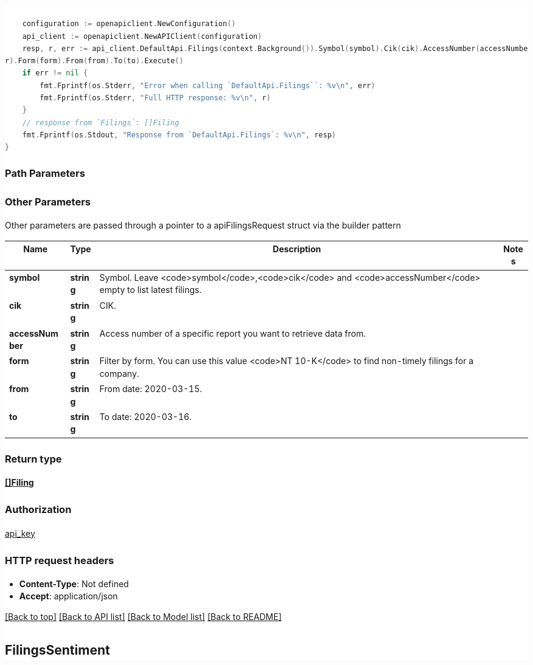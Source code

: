 ```go

    configuration := openapiclient.NewConfiguration()
    api_client := openapiclient.NewAPIClient(configuration)
    resp, r, err := api_client.DefaultApi.Filings(context.Background()).Symbol(symbol).Cik(cik).AccessNumber(accessNumber).Form(form).From(from).To(to).Execute()
    if err != nil {
        fmt.Fprintf(os.Stderr, "Error when calling `DefaultApi.Filings``: %v\n", err)
        fmt.Fprintf(os.Stderr, "Full HTTP response: %v\n", r)
    }
    // response from `Filings`: []Filing
    fmt.Fprintf(os.Stdout, "Response from `DefaultApi.Filings`: %v\n", resp)
}
```

### Path Parameters



### Other Parameters

Other parameters are passed through a pointer to a apiFilingsRequest struct via the builder pattern


Name | Type | Description  | Notes
------------- | ------------- | ------------- | -------------
 **symbol** | **string** | Symbol. Leave &lt;code&gt;symbol&lt;/code&gt;,&lt;code&gt;cik&lt;/code&gt; and &lt;code&gt;accessNumber&lt;/code&gt; empty to list latest filings. | 
 **cik** | **string** | CIK. | 
 **accessNumber** | **string** | Access number of a specific report you want to retrieve data from. | 
 **form** | **string** | Filter by form. You can use this value &lt;code&gt;NT 10-K&lt;/code&gt; to find non-timely filings for a company. | 
 **from** | **string** | From date: 2020-03-15. | 
 **to** | **string** | To date: 2020-03-16. | 

### Return type

[**[]Filing**](Filing.md)

### Authorization

[api_key](../README.md#api_key)

### HTTP request headers

- **Content-Type**: Not defined
- **Accept**: application/json

[[Back to top]](#) [[Back to API list]](../README.md#documentation-for-api-endpoints)
[[Back to Model list]](../README.md#documentation-for-models)
[[Back to README]](../README.md)


## FilingsSentiment
